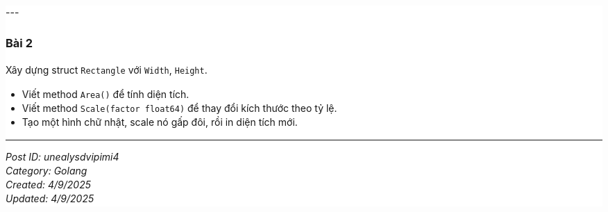 \---

### Bài 2

Xây dựng struct `Rectangle` với `Width`, `Height`.

* Viết method `Area()` để tính diện tích.
* Viết method `Scale(factor float64)` để thay đổi kích thước theo tỷ lệ.
* Tạo một hình chữ nhật, scale nó gấp đôi, rồi in diện tích mới.




---

*Post ID: unealysdvipimi4*  
*Category: Golang*  
*Created: 4/9/2025*  
*Updated: 4/9/2025*
